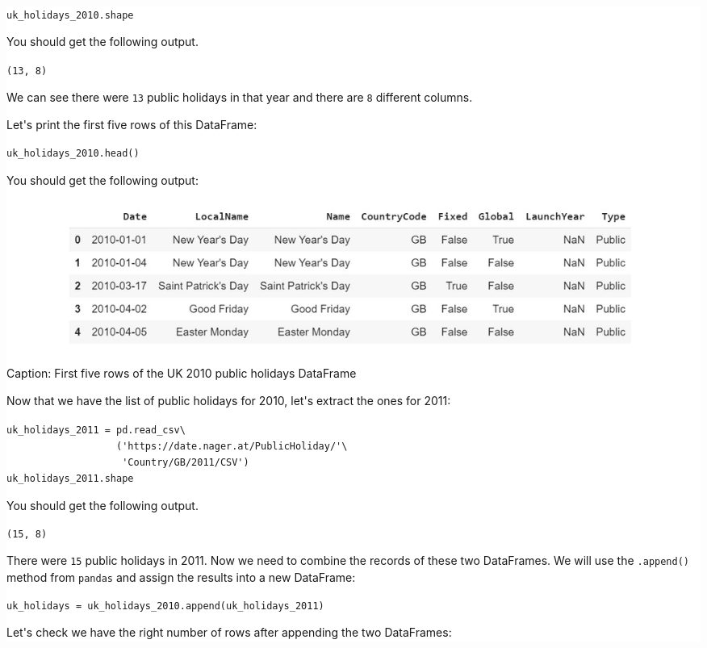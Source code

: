 ```
uk_holidays_2010.shape
```
You should get the following output.

```
(13, 8)
```
We can see there were `13` public holidays in that year and
there are `8` different columns.

Let\'s print the first five rows of this DataFrame:

```
uk_holidays_2010.head()
```
You should get the following output:

![](./images/B15019_12_02.jpg)

Caption: First five rows of the UK 2010 public holidays DataFrame

Now that we have the list of public holidays for 2010, let\'s extract
the ones for 2011:

```
uk_holidays_2011 = pd.read_csv\
                   ('https://date.nager.at/PublicHoliday/'\
                    'Country/GB/2011/CSV')
uk_holidays_2011.shape
```
You should get the following output.

```
(15, 8)
```

There were `15` public holidays in 2011. Now we need to
combine the records of these two DataFrames. We will use the
`.append()` method from `pandas` and assign the
results into a new DataFrame:

```
uk_holidays = uk_holidays_2010.append(uk_holidays_2011)
```
Let\'s check we have the right number of rows after appending the two
DataFrames:
